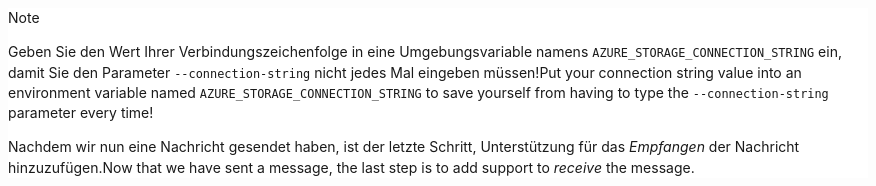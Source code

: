 > [!NOTE]
> <span data-ttu-id="6d76d-167">Geben Sie den Wert Ihrer Verbindungszeichenfolge in eine Umgebungsvariable namens `AZURE_STORAGE_CONNECTION_STRING` ein, damit Sie den Parameter `--connection-string` nicht jedes Mal eingeben müssen!</span><span class="sxs-lookup"><span data-stu-id="6d76d-167">Put your connection string value into an environment variable named `AZURE_STORAGE_CONNECTION_STRING` to save yourself from having to type the `--connection-string` parameter every time!</span></span>

<span data-ttu-id="6d76d-168">Nachdem wir nun eine Nachricht gesendet haben, ist der letzte Schritt, Unterstützung für das _Empfangen_ der Nachricht hinzuzufügen.</span><span class="sxs-lookup"><span data-stu-id="6d76d-168">Now that we have sent a message, the last step is to add support to _receive_ the message.</span></span>
